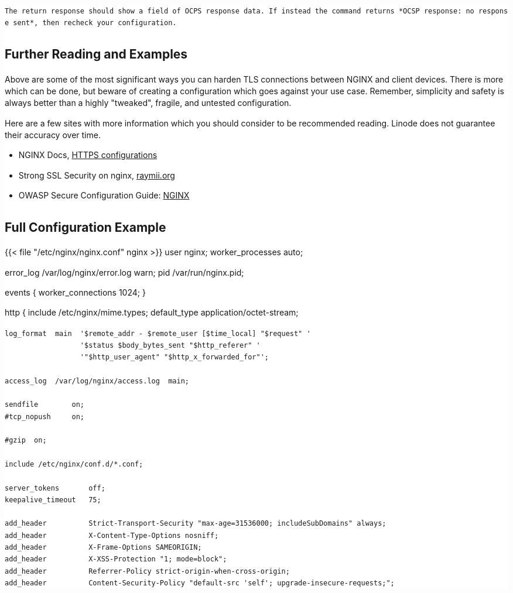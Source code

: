     The return response should show a field of OCPS response data. If instead the command returns *OCSP response: no response sent*, then recheck your configuration.

## Further Reading and Examples

Above are some of the most significant ways you can harden TLS connections between NGINX and client devices. There is more which can be done, but beware of creating a configuration which goes against your use case. Remember, simplicity and safety is always better than a highly "tweaked", fragile, and untested configuration.

Here are a few sites with more information which you should consider to be recommended reading. Linode does not guarantee their accuracy over time.

-  NGINX Docs, [HTTPS configurations](https://nginx.org/en/docs/http/configuring_https_servers.html)

-  Strong SSL Security on nginx, [raymii.org](https://raymii.org/s/tutorials/Strong_SSL_Security_On_nginx.html)

- OWASP Secure Configuration Guide: [NGINX](https://www.owasp.org/index.php/SCG_WS_nginx)

## Full Configuration Example

{{< file "/etc/nginx/nginx.conf" nginx >}}
user  nginx;
worker_processes  auto;

error_log  /var/log/nginx/error.log warn;
pid        /var/run/nginx.pid;

events {
    worker_connections  1024;
}


http {
    include       /etc/nginx/mime.types;
    default_type  application/octet-stream;

    log_format  main  '$remote_addr - $remote_user [$time_local] "$request" '
                      '$status $body_bytes_sent "$http_referer" '
                      '"$http_user_agent" "$http_x_forwarded_for"';

    access_log  /var/log/nginx/access.log  main;

    sendfile        on;
    #tcp_nopush     on;

    #gzip  on;

    include /etc/nginx/conf.d/*.conf;

    server_tokens       off;
    keepalive_timeout   75;

    add_header          Strict-Transport-Security "max-age=31536000; includeSubDomains" always;
    add_header          X-Content-Type-Options nosniff;
    add_header          X-Frame-Options SAMEORIGIN;
    add_header          X-XSS-Protection "1; mode=block";
    add_header          Referrer-Policy strict-origin-when-cross-origin;
    add_header          Content-Security-Policy "default-src 'self'; upgrade-insecure-requests;";
